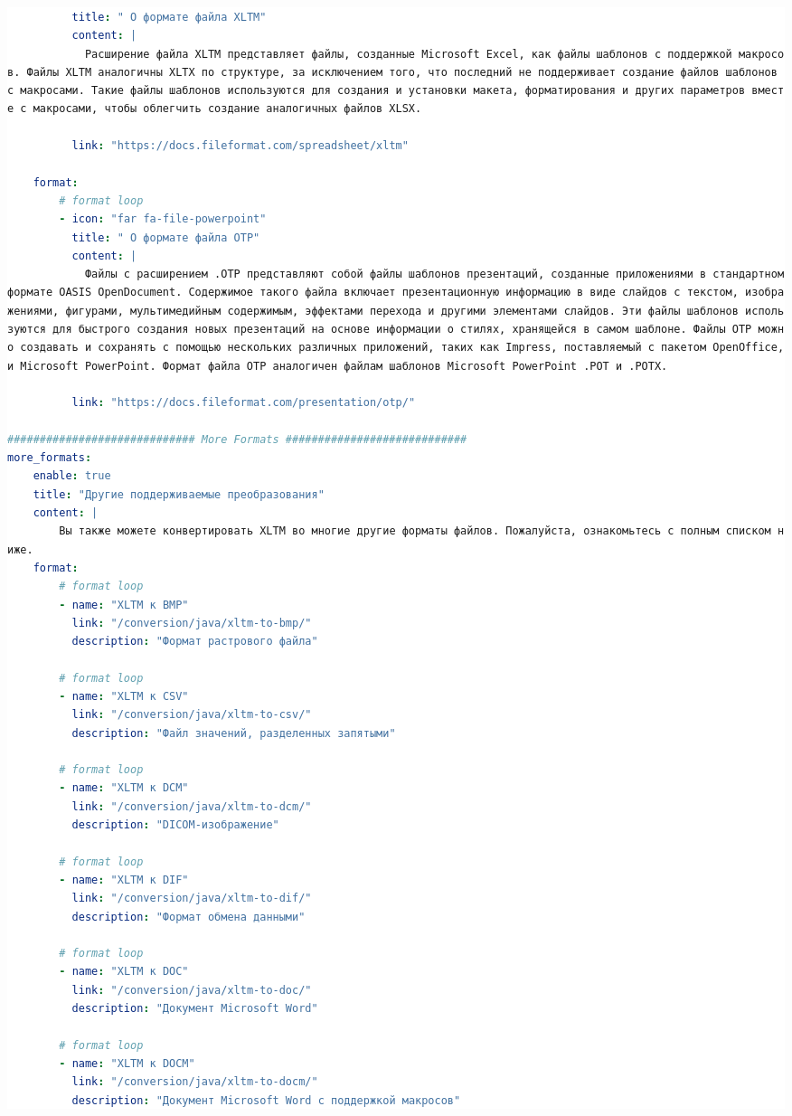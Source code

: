 ```yaml
          title: " О формате файла XLTM"
          content: |
            Расширение файла XLTM представляет файлы, созданные Microsoft Excel, как файлы шаблонов с поддержкой макросов. Файлы XLTM аналогичны XLTX по структуре, за исключением того, что последний не поддерживает создание файлов шаблонов с макросами. Такие файлы шаблонов используются для создания и установки макета, форматирования и других параметров вместе с макросами, чтобы облегчить создание аналогичных файлов XLSX.

          link: "https://docs.fileformat.com/spreadsheet/xltm"

    format:
        # format loop
        - icon: "far fa-file-powerpoint"
          title: " О формате файла OTP"
          content: |
            Файлы с расширением .OTP представляют собой файлы шаблонов презентаций, созданные приложениями в стандартном формате OASIS OpenDocument. Содержимое такого файла включает презентационную информацию в виде слайдов с текстом, изображениями, фигурами, мультимедийным содержимым, эффектами перехода и другими элементами слайдов. Эти файлы шаблонов используются для быстрого создания новых презентаций на основе информации о стилях, хранящейся в самом шаблоне. Файлы OTP можно создавать и сохранять с помощью нескольких различных приложений, таких как Impress, поставляемый с пакетом OpenOffice, и Microsoft PowerPoint. Формат файла OTP аналогичен файлам шаблонов Microsoft PowerPoint .POT и .POTX.

          link: "https://docs.fileformat.com/presentation/otp/"

############################# More Formats ############################
more_formats:
    enable: true
    title: "Другие поддерживаемые преобразования"
    content: |
        Вы также можете конвертировать XLTM во многие другие форматы файлов. Пожалуйста, ознакомьтесь с полным списком ниже.
    format: 
        # format loop
        - name: "XLTM к BMP"
          link: "/conversion/java/xltm-to-bmp/"
          description: "Формат растрового файла"

        # format loop
        - name: "XLTM к CSV"
          link: "/conversion/java/xltm-to-csv/"
          description: "Файл значений, разделенных запятыми"

        # format loop
        - name: "XLTM к DCM"
          link: "/conversion/java/xltm-to-dcm/"
          description: "DICOM-изображение"

        # format loop
        - name: "XLTM к DIF"
          link: "/conversion/java/xltm-to-dif/"
          description: "Формат обмена данными"

        # format loop
        - name: "XLTM к DOC"
          link: "/conversion/java/xltm-to-doc/"
          description: "Документ Microsoft Word"

        # format loop
        - name: "XLTM к DOCM"
          link: "/conversion/java/xltm-to-docm/"
          description: "Документ Microsoft Word с поддержкой макросов"
```